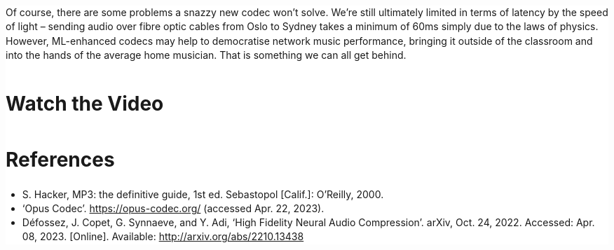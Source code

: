 Of course, there are some problems a snazzy new codec won’t solve. We’re still ultimately limited in terms of latency by the speed of light – sending audio over fibre optic cables from Oslo to Sydney takes a minimum of 60ms simply due to the laws of physics. However, ML-enhanced codecs may help to democratise network music performance, bringing it outside of the classroom and into the hands of the average home musician. That is something we can all get behind.

# Watch the Video

<iframe width="560" height="315" src="https://www.youtube.com/embed/vlHGuBmSBUQ" title="YouTube video player" frameborder="0" allow="accelerometer; autoplay; clipboard-write; encrypted-media; gyroscope; picture-in-picture; web-share" allowfullscreen></iframe>

# References

- S. Hacker, MP3: the definitive guide, 1st ed. Sebastopol [Calif.]: O’Reilly, 2000.
- ‘Opus Codec’. https://opus-codec.org/ (accessed Apr. 22, 2023).
- Défossez, J. Copet, G. Synnaeve, and Y. Adi, ‘High Fidelity Neural Audio Compression’. arXiv, Oct. 24, 2022. Accessed: Apr. 08, 2023. [Online]. Available: http://arxiv.org/abs/2210.13438


